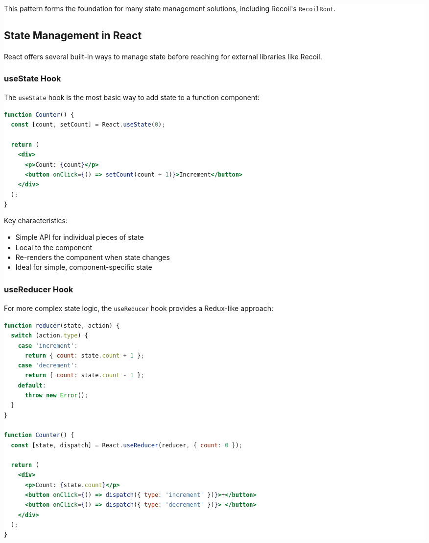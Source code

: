 This pattern forms the foundation for many state management solutions, including Recoil's `RecoilRoot`.

## State Management in React

React offers several built-in ways to manage state before reaching for external libraries like Recoil.

### useState Hook

The `useState` hook is the most basic way to add state to a function component:

```jsx
function Counter() {
  const [count, setCount] = React.useState(0);
  
  return (
    <div>
      <p>Count: {count}</p>
      <button onClick={() => setCount(count + 1)}>Increment</button>
    </div>
  );
}
```

Key characteristics:
- Simple API for individual pieces of state
- Local to the component
- Re-renders the component when state changes
- Ideal for simple, component-specific state

### useReducer Hook

For more complex state logic, the `useReducer` hook provides a Redux-like approach:

```jsx
function reducer(state, action) {
  switch (action.type) {
    case 'increment':
      return { count: state.count + 1 };
    case 'decrement':
      return { count: state.count - 1 };
    default:
      throw new Error();
  }
}

function Counter() {
  const [state, dispatch] = React.useReducer(reducer, { count: 0 });
  
  return (
    <div>
      <p>Count: {state.count}</p>
      <button onClick={() => dispatch({ type: 'increment' })}>+</button>
      <button onClick={() => dispatch({ type: 'decrement' })}>-</button>
    </div>
  );
}
```
